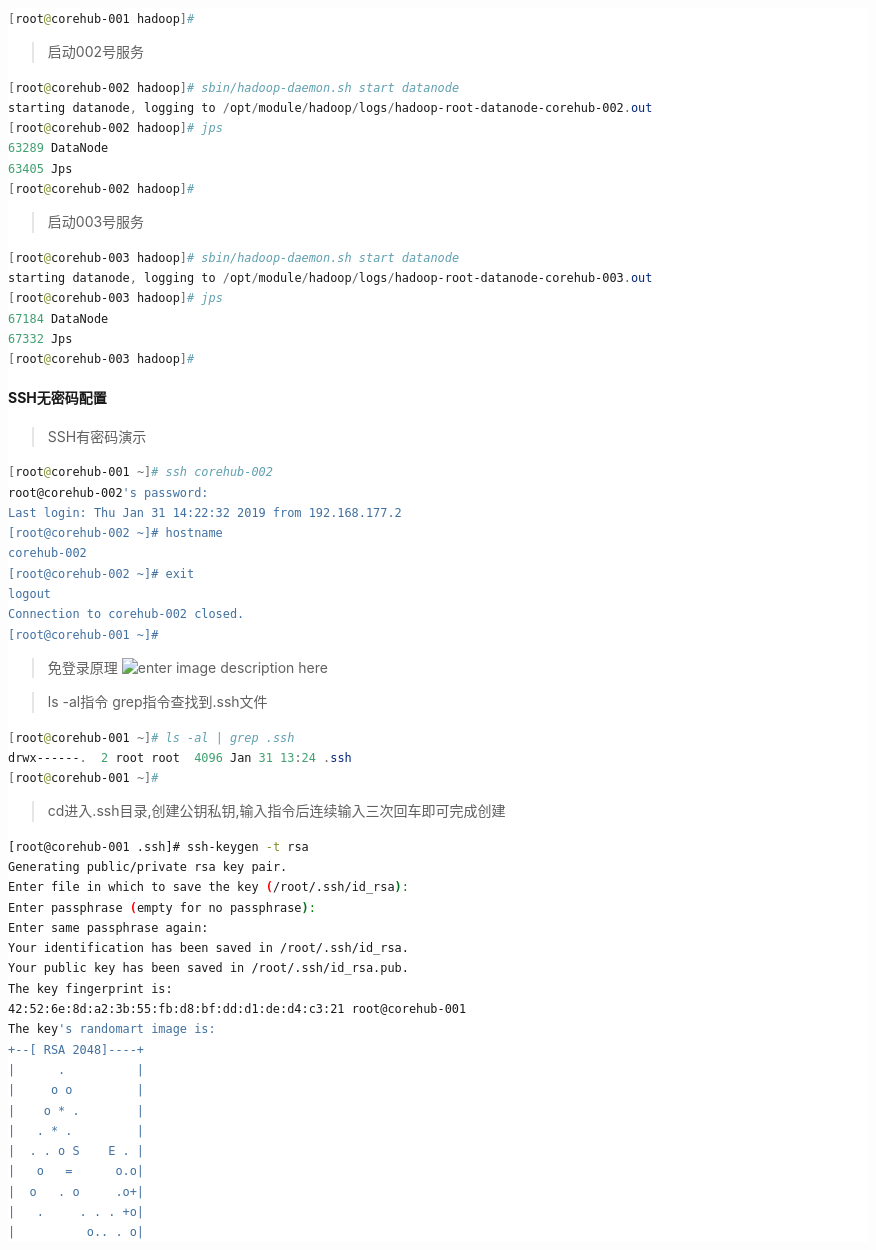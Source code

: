 ``` powershell
[root@corehub-001 hadoop]# 
```
> 启动002号服务
``` powershell
[root@corehub-002 hadoop]# sbin/hadoop-daemon.sh start datanode
starting datanode, logging to /opt/module/hadoop/logs/hadoop-root-datanode-corehub-002.out
[root@corehub-002 hadoop]# jps
63289 DataNode
63405 Jps
[root@corehub-002 hadoop]# 
```
> 启动003号服务
``` powershell
[root@corehub-003 hadoop]# sbin/hadoop-daemon.sh start datanode
starting datanode, logging to /opt/module/hadoop/logs/hadoop-root-datanode-corehub-003.out
[root@corehub-003 hadoop]# jps
67184 DataNode
67332 Jps
[root@corehub-003 hadoop]# 
```

#### SSH无密码配置
> SSH有密码演示
``` powershell
[root@corehub-001 ~]# ssh corehub-002
root@corehub-002's password: 
Last login: Thu Jan 31 14:22:32 2019 from 192.168.177.2
[root@corehub-002 ~]# hostname
corehub-002
[root@corehub-002 ~]# exit
logout
Connection to corehub-002 closed.
[root@corehub-001 ~]# 
```
> 免登录原理
![enter image description here](https://raw.githubusercontent.com/geekparkhub/geekparkhub.github.io/master/technical_guide/assets/media/hadoop/start_014.jpg)

> ls -al指令 grep指令查找到.ssh文件
``` powershell
[root@corehub-001 ~]# ls -al | grep .ssh
drwx------.  2 root root  4096 Jan 31 13:24 .ssh
[root@corehub-001 ~]# 
```
> cd进入.ssh目录,创建公钥私钥,输入指令后连续输入三次回车即可完成创建
``` bash
[root@corehub-001 .ssh]# ssh-keygen -t rsa
Generating public/private rsa key pair.
Enter file in which to save the key (/root/.ssh/id_rsa): 
Enter passphrase (empty for no passphrase): 
Enter same passphrase again: 
Your identification has been saved in /root/.ssh/id_rsa.
Your public key has been saved in /root/.ssh/id_rsa.pub.
The key fingerprint is:
42:52:6e:8d:a2:3b:55:fb:d8:bf:dd:d1:de:d4:c3:21 root@corehub-001
The key's randomart image is:
+--[ RSA 2048]----+
|      .          |
|     o o         |
|    o * .        |
|   . * .         |
|  . . o S    E . |
|   o   =      o.o|
|  o   . o     .o+|
|   .     . . . +o|
|          o.. . o|
```